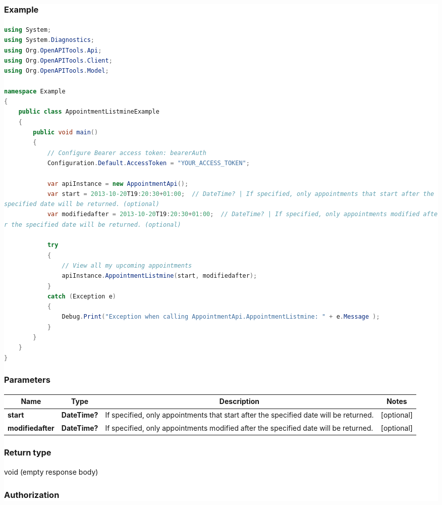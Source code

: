 ### Example
```csharp
using System;
using System.Diagnostics;
using Org.OpenAPITools.Api;
using Org.OpenAPITools.Client;
using Org.OpenAPITools.Model;

namespace Example
{
    public class AppointmentListmineExample
    {
        public void main()
        {
            // Configure Bearer access token: bearerAuth
            Configuration.Default.AccessToken = "YOUR_ACCESS_TOKEN";

            var apiInstance = new AppointmentApi();
            var start = 2013-10-20T19:20:30+01:00;  // DateTime? | If specified, only appointments that start after the specified date will be returned. (optional) 
            var modifiedafter = 2013-10-20T19:20:30+01:00;  // DateTime? | If specified, only appointments modified after the specified date will be returned. (optional) 

            try
            {
                // View all my upcoming appointments
                apiInstance.AppointmentListmine(start, modifiedafter);
            }
            catch (Exception e)
            {
                Debug.Print("Exception when calling AppointmentApi.AppointmentListmine: " + e.Message );
            }
        }
    }
}
```

### Parameters

Name | Type | Description  | Notes
------------- | ------------- | ------------- | -------------
 **start** | **DateTime?**| If specified, only appointments that start after the specified date will be returned. | [optional] 
 **modifiedafter** | **DateTime?**| If specified, only appointments modified after the specified date will be returned. | [optional] 

### Return type

void (empty response body)

### Authorization
